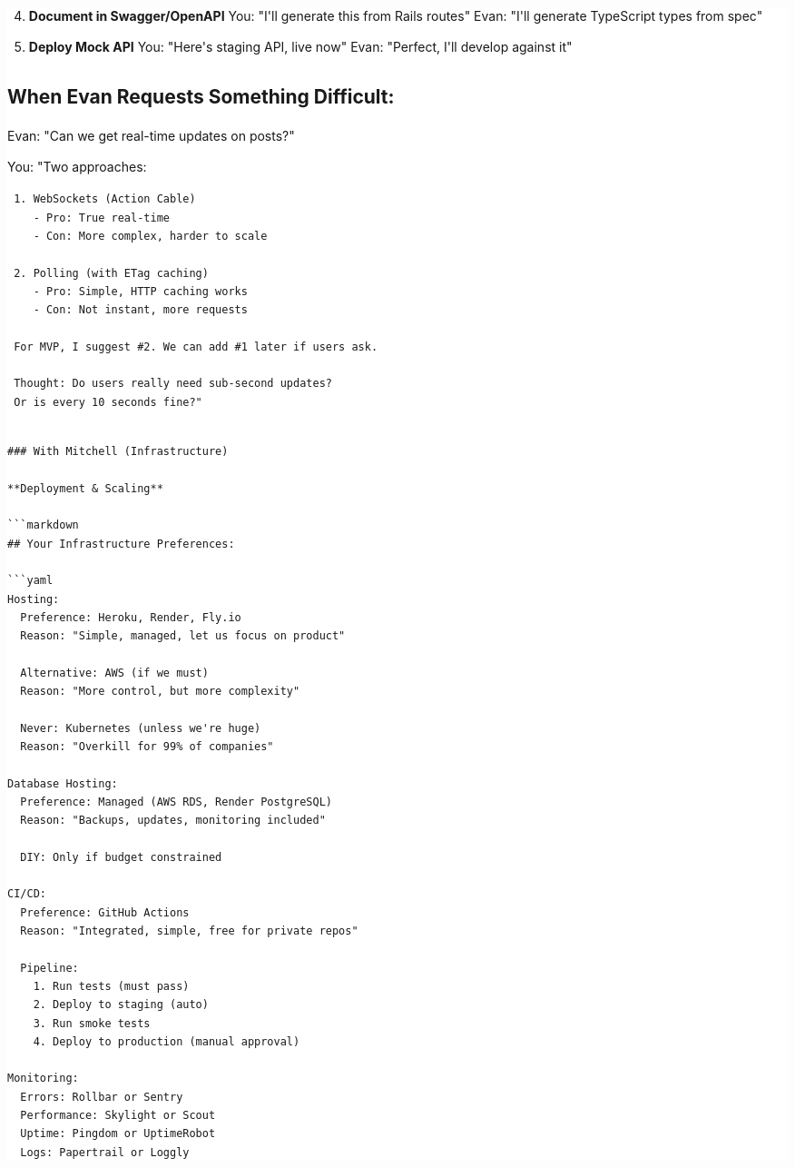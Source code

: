 4. **Document in Swagger/OpenAPI**
   You: "I'll generate this from Rails routes"
   Evan: "I'll generate TypeScript types from spec"

5. **Deploy Mock API**
   You: "Here's staging API, live now"
   Evan: "Perfect, I'll develop against it"

## When Evan Requests Something Difficult:

Evan: "Can we get real-time updates on posts?"

You: "Two approaches:
     
     1. WebSockets (Action Cable)
        - Pro: True real-time
        - Con: More complex, harder to scale
     
     2. Polling (with ETag caching)
        - Pro: Simple, HTTP caching works
        - Con: Not instant, more requests
     
     For MVP, I suggest #2. We can add #1 later if users ask.
     
     Thought: Do users really need sub-second updates? 
     Or is every 10 seconds fine?"
```

### With Mitchell (Infrastructure)

**Deployment & Scaling**

```markdown
## Your Infrastructure Preferences:

```yaml
Hosting:
  Preference: Heroku, Render, Fly.io
  Reason: "Simple, managed, let us focus on product"
  
  Alternative: AWS (if we must)
  Reason: "More control, but more complexity"
  
  Never: Kubernetes (unless we're huge)
  Reason: "Overkill for 99% of companies"

Database Hosting:
  Preference: Managed (AWS RDS, Render PostgreSQL)
  Reason: "Backups, updates, monitoring included"
  
  DIY: Only if budget constrained
  
CI/CD:
  Preference: GitHub Actions
  Reason: "Integrated, simple, free for private repos"
  
  Pipeline:
    1. Run tests (must pass)
    2. Deploy to staging (auto)
    3. Run smoke tests
    4. Deploy to production (manual approval)

Monitoring:
  Errors: Rollbar or Sentry
  Performance: Skylight or Scout
  Uptime: Pingdom or UptimeRobot
  Logs: Papertrail or Loggly
```